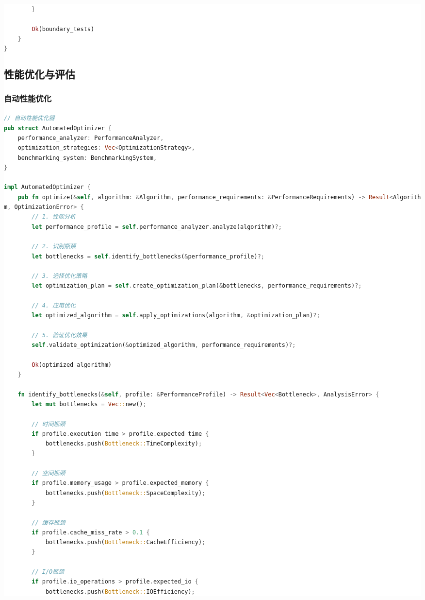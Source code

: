 ```rust
        }
        
        Ok(boundary_tests)
    }
}
```

## 性能优化与评估

### 自动性能优化

```rust
// 自动性能优化器
pub struct AutomatedOptimizer {
    performance_analyzer: PerformanceAnalyzer,
    optimization_strategies: Vec<OptimizationStrategy>,
    benchmarking_system: BenchmarkingSystem,
}

impl AutomatedOptimizer {
    pub fn optimize(&self, algorithm: &Algorithm, performance_requirements: &PerformanceRequirements) -> Result<Algorithm, OptimizationError> {
        // 1. 性能分析
        let performance_profile = self.performance_analyzer.analyze(algorithm)?;
        
        // 2. 识别瓶颈
        let bottlenecks = self.identify_bottlenecks(&performance_profile)?;
        
        // 3. 选择优化策略
        let optimization_plan = self.create_optimization_plan(&bottlenecks, performance_requirements)?;
        
        // 4. 应用优化
        let optimized_algorithm = self.apply_optimizations(algorithm, &optimization_plan)?;
        
        // 5. 验证优化效果
        self.validate_optimization(&optimized_algorithm, performance_requirements)?;
        
        Ok(optimized_algorithm)
    }
    
    fn identify_bottlenecks(&self, profile: &PerformanceProfile) -> Result<Vec<Bottleneck>, AnalysisError> {
        let mut bottlenecks = Vec::new();
        
        // 时间瓶颈
        if profile.execution_time > profile.expected_time {
            bottlenecks.push(Bottleneck::TimeComplexity);
        }
        
        // 空间瓶颈
        if profile.memory_usage > profile.expected_memory {
            bottlenecks.push(Bottleneck::SpaceComplexity);
        }
        
        // 缓存瓶颈
        if profile.cache_miss_rate > 0.1 {
            bottlenecks.push(Bottleneck::CacheEfficiency);
        }
        
        // I/O瓶颈
        if profile.io_operations > profile.expected_io {
            bottlenecks.push(Bottleneck::IOEfficiency);
```